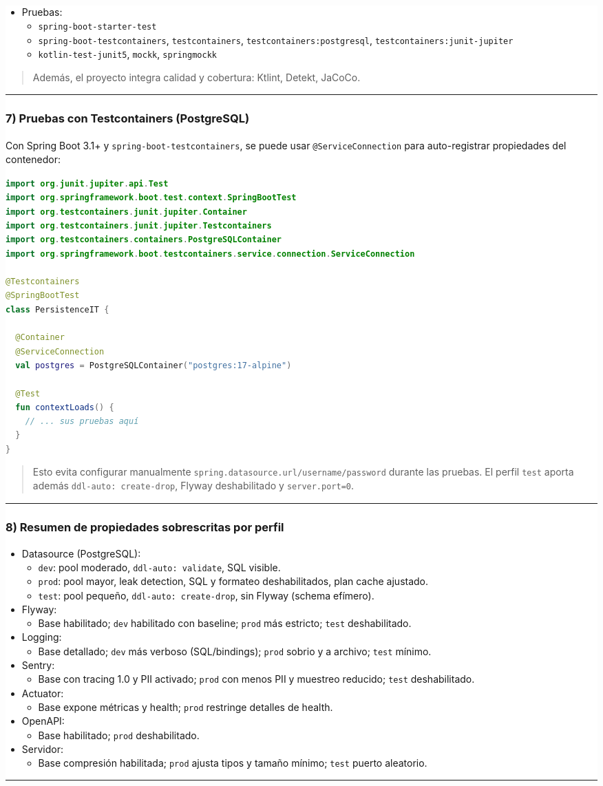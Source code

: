- Pruebas:
    - `spring-boot-starter-test`
    - `spring-boot-testcontainers`, `testcontainers`, `testcontainers:postgresql`, `testcontainers:junit-jupiter`
    - `kotlin-test-junit5`, `mockk`, `springmockk`

> Además, el proyecto integra calidad y cobertura: Ktlint, Detekt, JaCoCo.

---

### 7) Pruebas con Testcontainers (PostgreSQL)

Con Spring Boot 3.1+ y `spring-boot-testcontainers`, se puede usar `@ServiceConnection` para auto-registrar propiedades del contenedor:

```kotlin
import org.junit.jupiter.api.Test
import org.springframework.boot.test.context.SpringBootTest
import org.testcontainers.junit.jupiter.Container
import org.testcontainers.junit.jupiter.Testcontainers
import org.testcontainers.containers.PostgreSQLContainer
import org.springframework.boot.testcontainers.service.connection.ServiceConnection

@Testcontainers
@SpringBootTest
class PersistenceIT {

  @Container
  @ServiceConnection
  val postgres = PostgreSQLContainer("postgres:17-alpine")

  @Test
  fun contextLoads() {
    // ... sus pruebas aquí
  }
}
```

> Esto evita configurar manualmente `spring.datasource.url/username/password` durante las pruebas. El perfil `test` aporta además `ddl-auto: create-drop`, Flyway deshabilitado y `server.port=0`.

---

### 8) Resumen de propiedades sobrescritas por perfil

- Datasource (PostgreSQL):
    - `dev`: pool moderado, `ddl-auto: validate`, SQL visible.
    - `prod`: pool mayor, leak detection, SQL y formateo deshabilitados, plan cache ajustado.
    - `test`: pool pequeño, `ddl-auto: create-drop`, sin Flyway (schema efímero).
- Flyway:
    - Base habilitado; `dev` habilitado con baseline; `prod` más estricto; `test` deshabilitado.
- Logging:
    - Base detallado; `dev` más verboso (SQL/bindings); `prod` sobrio y a archivo; `test` mínimo.
- Sentry:
    - Base con tracing 1.0 y PII activado; `prod` con menos PII y muestreo reducido; `test` deshabilitado.
- Actuator:
    - Base expone métricas y health; `prod` restringe detalles de health.
- OpenAPI:
    - Base habilitado; `prod` deshabilitado.
- Servidor:
    - Base compresión habilitada; `prod` ajusta tipos y tamaño mínimo; `test` puerto aleatorio.

---